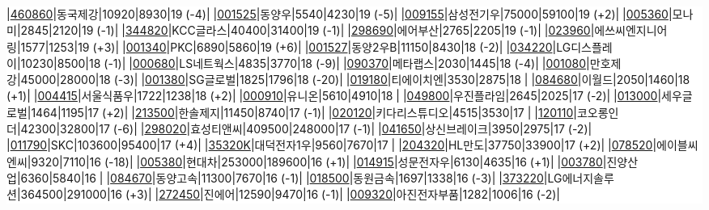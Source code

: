 |[460860](https://finance.daum.net/quotes/A460860)|동국제강|10920|8930|19 (-4)|
|[001525](https://finance.daum.net/quotes/A001525)|동양우|5540|4230|19 (-5)|
|[009155](https://finance.daum.net/quotes/A009155)|삼성전기우|75000|59100|19 (+2)|
|[005360](https://finance.daum.net/quotes/A005360)|모나미|2845|2120|19 (-1)|
|[344820](https://finance.daum.net/quotes/A344820)|KCC글라스|40400|31400|19 (-1)|
|[298690](https://finance.daum.net/quotes/A298690)|에어부산|2765|2205|19 (-1)|
|[023960](https://finance.daum.net/quotes/A023960)|에쓰씨엔지니어링|1577|1253|19 (+3)|
|[001340](https://finance.daum.net/quotes/A001340)|PKC|6890|5860|19 (+6)|
|[001527](https://finance.daum.net/quotes/A001527)|동양2우B|11150|8430|18 (-2)|
|[034220](https://finance.daum.net/quotes/A034220)|LG디스플레이|10230|8500|18 (-1)|
|[000680](https://finance.daum.net/quotes/A000680)|LS네트웍스|4835|3770|18 (-9)|
|[090370](https://finance.daum.net/quotes/A090370)|메타랩스|2030|1445|18 (-4)|
|[001080](https://finance.daum.net/quotes/A001080)|만호제강|45000|28000|18 (-3)|
|[001380](https://finance.daum.net/quotes/A001380)|SG글로벌|1825|1796|18 (-20)|
|[019180](https://finance.daum.net/quotes/A019180)|티에이치엔|3530|2875|18 |
|[084680](https://finance.daum.net/quotes/A084680)|이월드|2050|1460|18 (+1)|
|[004415](https://finance.daum.net/quotes/A004415)|서울식품우|1722|1238|18 (+2)|
|[000910](https://finance.daum.net/quotes/A000910)|유니온|5610|4910|18 |
|[049800](https://finance.daum.net/quotes/A049800)|우진플라임|2645|2025|17 (-2)|
|[013000](https://finance.daum.net/quotes/A013000)|세우글로벌|1464|1195|17 (+2)|
|[213500](https://finance.daum.net/quotes/A213500)|한솔제지|11450|8740|17 (-1)|
|[020120](https://finance.daum.net/quotes/A020120)|키다리스튜디오|4515|3530|17 |
|[120110](https://finance.daum.net/quotes/A120110)|코오롱인더|42300|32800|17 (-6)|
|[298020](https://finance.daum.net/quotes/A298020)|효성티앤씨|409500|248000|17 (-1)|
|[041650](https://finance.daum.net/quotes/A041650)|상신브레이크|3950|2975|17 (-2)|
|[011790](https://finance.daum.net/quotes/A011790)|SKC|103600|95400|17 (+4)|
|[35320K](https://finance.daum.net/quotes/A35320K)|대덕전자1우|9560|7670|17 |
|[204320](https://finance.daum.net/quotes/A204320)|HL만도|37750|33900|17 (+2)|
|[078520](https://finance.daum.net/quotes/A078520)|에이블씨엔씨|9320|7110|16 (-18)|
|[005380](https://finance.daum.net/quotes/A005380)|현대차|253000|189600|16 (+1)|
|[014915](https://finance.daum.net/quotes/A014915)|성문전자우|6130|4635|16 (+1)|
|[003780](https://finance.daum.net/quotes/A003780)|진양산업|6360|5840|16 |
|[084670](https://finance.daum.net/quotes/A084670)|동양고속|11300|7670|16 (-1)|
|[018500](https://finance.daum.net/quotes/A018500)|동원금속|1697|1338|16 (-3)|
|[373220](https://finance.daum.net/quotes/A373220)|LG에너지솔루션|364500|291000|16 (+3)|
|[272450](https://finance.daum.net/quotes/A272450)|진에어|12590|9470|16 (-1)|
|[009320](https://finance.daum.net/quotes/A009320)|아진전자부품|1282|1006|16 (-2)|